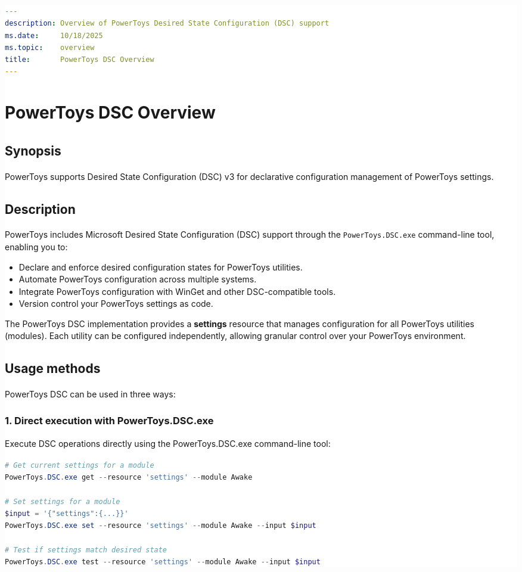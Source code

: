 ```yaml
---
description: Overview of PowerToys Desired State Configuration (DSC) support
ms.date:     10/18/2025
ms.topic:    overview
title:       PowerToys DSC Overview
---
```


# PowerToys DSC Overview

## Synopsis

PowerToys supports Desired State Configuration (DSC) v3 for declarative configuration management of PowerToys settings.

## Description

PowerToys includes Microsoft Desired State Configuration (DSC) support
through the `PowerToys.DSC.exe` command-line tool, enabling you to:

- Declare and enforce desired configuration states for PowerToys
  utilities.
- Automate PowerToys configuration across multiple systems.
- Integrate PowerToys configuration with WinGet and other DSC-compatible
  tools.
- Version control your PowerToys settings as code.

The PowerToys DSC implementation provides a **settings** resource that
manages configuration for all PowerToys utilities (modules). Each utility
can be configured independently, allowing granular control over your
PowerToys environment.

## Usage methods

PowerToys DSC can be used in three ways:

### 1. Direct execution with PowerToys.DSC.exe

Execute DSC operations directly using the PowerToys.DSC.exe command-line
tool:

```powershell
# Get current settings for a module
PowerToys.DSC.exe get --resource 'settings' --module Awake

# Set settings for a module
$input = '{"settings":{...}}'
PowerToys.DSC.exe set --resource 'settings' --module Awake --input $input

# Test if settings match desired state
PowerToys.DSC.exe test --resource 'settings' --module Awake --input $input
```

